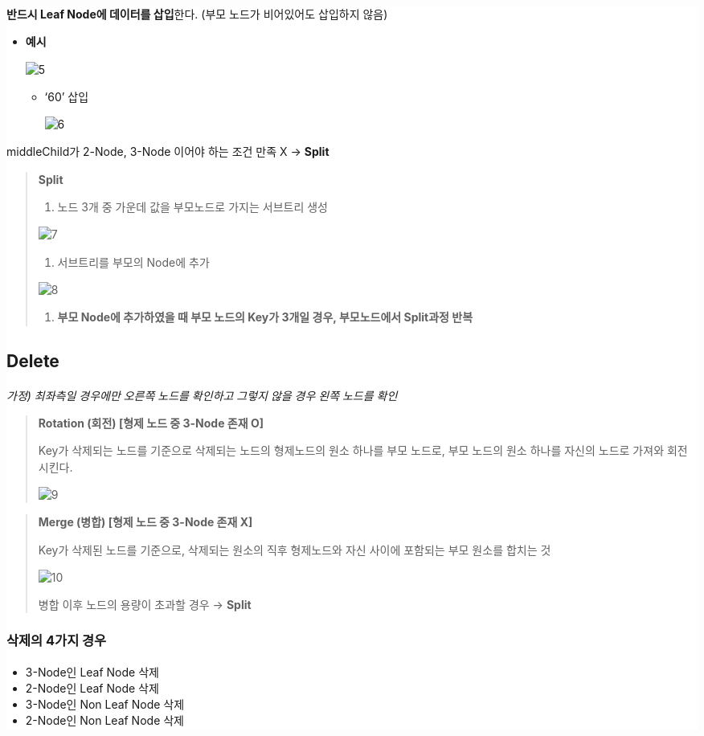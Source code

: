 **반드시 Leaf Node에 데이터를 삽입**한다. (부모 노드가 비어있어도 삽입하지 않음)

- **예시**

  <img width="675" alt="5" src="https://user-images.githubusercontent.com/72093196/233000788-f33cdc01-0d5f-4303-b81b-994e279cbfad.png">

    - ‘60’ 삽입

      <img width="606" alt="6" src="https://user-images.githubusercontent.com/72093196/233000787-8d8c4fc6-3b27-42be-83a1-69f4876be91f.png">


middleChild가 2-Node, 3-Node 이어야 하는 조건 만족 X → **Split**

> **Split**
>
> 1. 노드 3개 중 가운데 값을 부모노드로 가지는 서브트리 생성
>
> <img width="613" alt="7" src="https://user-images.githubusercontent.com/72093196/233000782-d13c9464-a057-4c28-aace-81de75abceac.png">
>
> 1. 서브트리를 부모의 Node에 추가
>
> <img width="576" alt="8" src="https://user-images.githubusercontent.com/72093196/233000777-ff981c80-7c8d-4a88-9988-5ec1273a2457.png">
>
> 1. **부모 Node에 추가하였을 때 부모 노드의 Key가 3개일 경우, 부모노드에서 Split과정 반복**

## Delete

*가정) 최좌측일 경우에만 오른쪽 노드를 확인하고 그렇지 않을 경우 왼쪽 노드를 확인*

> **Rotation (회전) [형제 노드 중 3-Node 존재 O]**
>
>
> Key가 삭제되는 노드를 기준으로 삭제되는 노드의 형제노드의 원소 하나를 부모 노드로, 부모 노드의 원소 하나를 자신의 노드로 가져와 회전 시킨다.
>
> <img width="606" alt="9" src="https://user-images.githubusercontent.com/72093196/233000774-65c7827f-a50d-4b15-8655-6b6998f00742.png">
>

> **Merge (병합) [형제 노드 중 3-Node 존재 X]**
>
>
> Key가 삭제된 노드를 기준으로, 삭제되는 원소의 직후 형제노드와 자신 사이에 포함되는 부모 원소를 합치는 것
>
> <img width="736" alt="10" src="https://user-images.githubusercontent.com/72093196/233000771-049d799d-22a8-48b2-8d8b-34733e912c4d.png">
>
> 병합 이후 노드의 용량이 초과할 경우 → **Split**
>

### **삭제의 4가지 경우**

- 3-Node인 Leaf Node 삭제
- 2-Node인 Leaf Node 삭제
- 3-Node인 Non Leaf Node 삭제
- 2-Node인 Non Leaf Node 삭제
